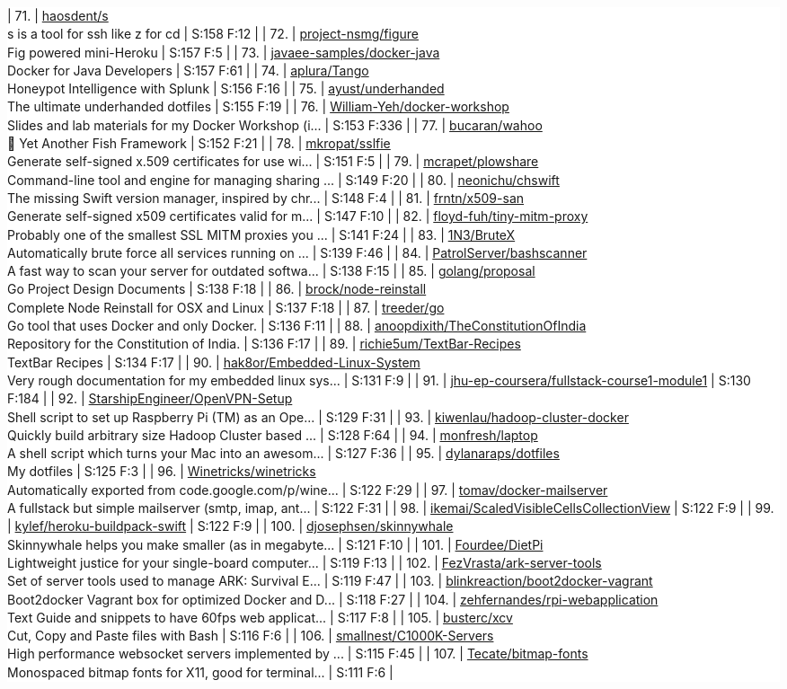 | 71. | [haosdent/s](https://github.com/haosdent/s) <br/>s is a tool for ssh like z for cd | S:158 F:12 |
| 72. | [project-nsmg/figure](https://github.com/project-nsmg/figure) <br/>Fig powered mini-Heroku | S:157 F:5 |
| 73. | [javaee-samples/docker-java](https://github.com/javaee-samples/docker-java) <br/>Docker for Java Developers | S:157 F:61 |
| 74. | [aplura/Tango](https://github.com/aplura/Tango) <br/>Honeypot Intelligence with Splunk | S:156 F:16 |
| 75. | [ayust/underhanded](https://github.com/ayust/underhanded) <br/>The ultimate underhanded dotfiles | S:155 F:19 |
| 76. | [William-Yeh/docker-workshop](https://github.com/William-Yeh/docker-workshop) <br/>Slides and lab materials for my Docker Workshop (i... | S:153 F:336 |
| 77. | [bucaran/wahoo](https://github.com/bucaran/wahoo) <br/>:sushi: Yet Another Fish Framework | S:152 F:21 |
| 78. | [mkropat/sslfie](https://github.com/mkropat/sslfie) <br/>Generate self-signed x.509 certificates for use wi... | S:151 F:5 |
| 79. | [mcrapet/plowshare](https://github.com/mcrapet/plowshare) <br/>Command-line tool and engine for managing sharing ... | S:149 F:20 |
| 80. | [neonichu/chswift](https://github.com/neonichu/chswift) <br/>The missing Swift version manager, inspired by chr... | S:148 F:4 |
| 81. | [frntn/x509-san](https://github.com/frntn/x509-san) <br/>Generate self-signed x509 certificates valid for m... | S:147 F:10 |
| 82. | [floyd-fuh/tiny-mitm-proxy](https://github.com/floyd-fuh/tiny-mitm-proxy) <br/>Probably one of the smallest SSL MITM proxies you ... | S:141 F:24 |
| 83. | [1N3/BruteX](https://github.com/1N3/BruteX) <br/>Automatically brute force all services running on ... | S:139 F:46 |
| 84. | [PatrolServer/bashscanner](https://github.com/PatrolServer/bashscanner) <br/>A fast way to scan your server for outdated softwa... | S:138 F:15 |
| 85. | [golang/proposal](https://github.com/golang/proposal) <br/>Go Project Design Documents | S:138 F:18 |
| 86. | [brock/node-reinstall](https://github.com/brock/node-reinstall) <br/>Complete Node Reinstall for OSX and Linux | S:137 F:18 |
| 87. | [treeder/go](https://github.com/treeder/go) <br/>Go tool that uses Docker and only Docker. | S:136 F:11 |
| 88. | [anoopdixith/TheConstitutionOfIndia](https://github.com/anoopdixith/TheConstitutionOfIndia) <br/>Repository for the Constitution of India. | S:136 F:17 |
| 89. | [richie5um/TextBar-Recipes](https://github.com/richie5um/TextBar-Recipes) <br/>TextBar Recipes | S:134 F:17 |
| 90. | [hak8or/Embedded-Linux-System](https://github.com/hak8or/Embedded-Linux-System) <br/>Very rough documentation for my embedded linux sys... | S:131 F:9 |
| 91. | [jhu-ep-coursera/fullstack-course1-module1](https://github.com/jhu-ep-coursera/fullstack-course1-module1)  | S:130 F:184 |
| 92. | [StarshipEngineer/OpenVPN-Setup](https://github.com/StarshipEngineer/OpenVPN-Setup) <br/>Shell script to set up Raspberry Pi (TM) as an Ope... | S:129 F:31 |
| 93. | [kiwenlau/hadoop-cluster-docker](https://github.com/kiwenlau/hadoop-cluster-docker) <br/>Quickly build arbitrary size Hadoop Cluster based ... | S:128 F:64 |
| 94. | [monfresh/laptop](https://github.com/monfresh/laptop) <br/>A shell script which turns your Mac into an awesom... | S:127 F:36 |
| 95. | [dylanaraps/dotfiles](https://github.com/dylanaraps/dotfiles) <br/>My dotfiles | S:125 F:3 |
| 96. | [Winetricks/winetricks](https://github.com/Winetricks/winetricks) <br/>Automatically exported from code.google.com/p/wine... | S:122 F:29 |
| 97. | [tomav/docker-mailserver](https://github.com/tomav/docker-mailserver) <br/>A fullstack but simple mailserver (smtp, imap, ant... | S:122 F:31 |
| 98. | [ikemai/ScaledVisibleCellsCollectionView](https://github.com/ikemai/ScaledVisibleCellsCollectionView)  | S:122 F:9 |
| 99. | [kylef/heroku-buildpack-swift](https://github.com/kylef/heroku-buildpack-swift)  | S:122 F:9 |
| 100. | [djosephsen/skinnywhale](https://github.com/djosephsen/skinnywhale) <br/>Skinnywhale helps you make smaller (as in megabyte... | S:121 F:10 |
| 101. | [Fourdee/DietPi](https://github.com/Fourdee/DietPi) <br/>Lightweight justice for your single-board computer... | S:119 F:13 |
| 102. | [FezVrasta/ark-server-tools](https://github.com/FezVrasta/ark-server-tools) <br/>Set of server tools used to manage ARK: Survival E... | S:119 F:47 |
| 103. | [blinkreaction/boot2docker-vagrant](https://github.com/blinkreaction/boot2docker-vagrant) <br/>Boot2docker Vagrant box for optimized Docker and D... | S:118 F:27 |
| 104. | [zehfernandes/rpi-webapplication](https://github.com/zehfernandes/rpi-webapplication) <br/>Text Guide and snippets to have 60fps web applicat... | S:117 F:8 |
| 105. | [busterc/xcv](https://github.com/busterc/xcv) <br/>Cut, Copy and Paste files with Bash | S:116 F:6 |
| 106. | [smallnest/C1000K-Servers](https://github.com/smallnest/C1000K-Servers) <br/>High performance websocket servers implemented by ... | S:115 F:45 |
| 107. | [Tecate/bitmap-fonts](https://github.com/Tecate/bitmap-fonts) <br/>Monospaced bitmap fonts for X11, good for terminal... | S:111 F:6 |